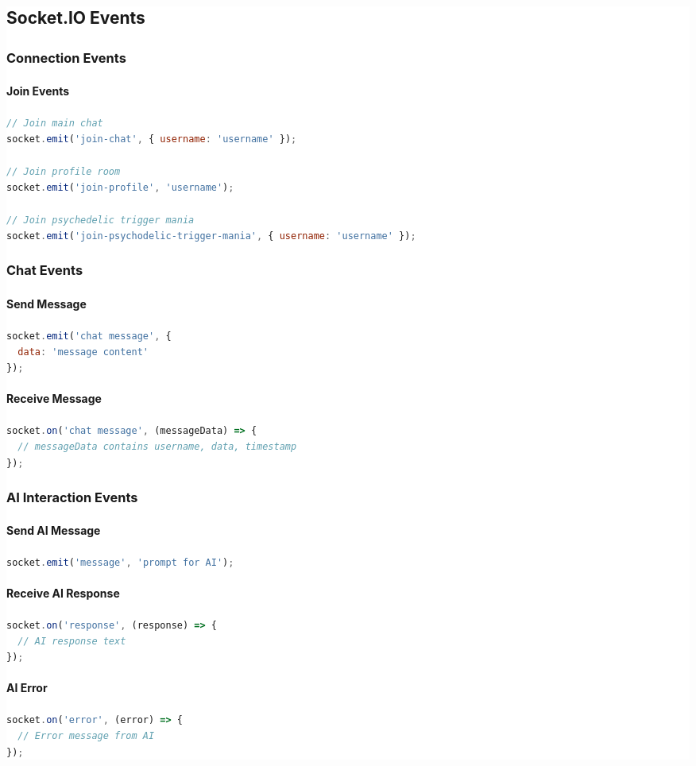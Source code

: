 
## Socket.IO Events

### Connection Events

#### Join Events
```javascript
// Join main chat
socket.emit('join-chat', { username: 'username' });

// Join profile room
socket.emit('join-profile', 'username');

// Join psychedelic trigger mania
socket.emit('join-psychodelic-trigger-mania', { username: 'username' });
```

### Chat Events

#### Send Message
```javascript
socket.emit('chat message', {
  data: 'message content'
});
```

#### Receive Message
```javascript
socket.on('chat message', (messageData) => {
  // messageData contains username, data, timestamp
});
```

### AI Interaction Events

#### Send AI Message
```javascript
socket.emit('message', 'prompt for AI');
```

#### Receive AI Response
```javascript
socket.on('response', (response) => {
  // AI response text
});
```

#### AI Error
```javascript
socket.on('error', (error) => {
  // Error message from AI
});
```
